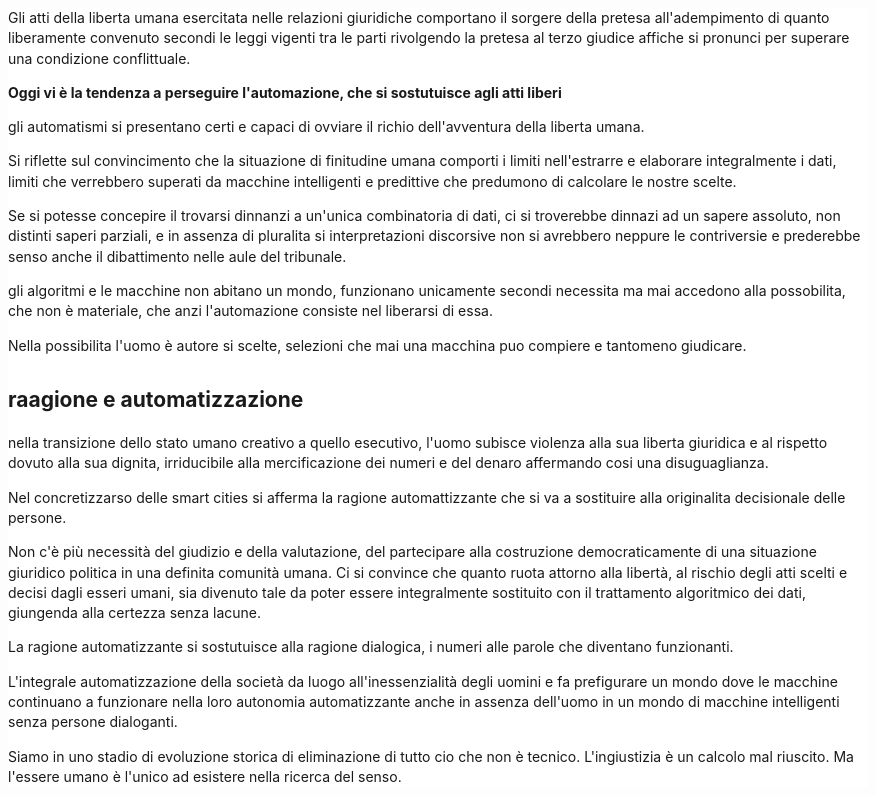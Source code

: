 Gli atti della liberta umana esercitata nelle relazioni giuridiche comportano il sorgere della pretesa all'adempimento
di quanto liberamente convenuto secondi le leggi vigenti tra le parti rivolgendo la pretesa al terzo giudice affiche 
si pronunci per superare una condizione conflittuale.

**Oggi vi è la tendenza a perseguire l'automazione, che si sostutuisce agli atti liberi**

gli automatismi si presentano certi e capaci di ovviare  il richio dell'avventura della liberta umana.

Si riflette sul convincimento che la situazione  di finitudine umana comporti i limiti nell'estrarre e elaborare 
integralmente i dati, limiti che verrebbero superati da macchine intelligenti e predittive che predumono di calcolare
le nostre scelte.

Se si potesse concepire il trovarsi dinnanzi a un'unica combinatoria di dati, ci si troverebbe dinnazi ad un sapere
assoluto, non distinti saperi parziali, e in assenza di pluralita si interpretazioni discorsive non si avrebbero
neppure le contriversie e prederebbe senso anche il dibattimento nelle aule del tribunale.

gli algoritmi e le macchine non abitano un mondo, funzionano unicamente secondi necessita ma mai accedono alla 
possobilita, che non è materiale, che anzi l'automazione consiste nel liberarsi di essa.

Nella possibilita l'uomo è autore si scelte, selezioni che mai una macchina puo compiere e tantomeno giudicare.

## raagione e automatizzazione
nella transizione dello stato umano creativo a quello esecutivo, l'uomo subisce violenza alla sua liberta 
giuridica e al rispetto dovuto alla sua dignita, irriducibile alla mercificazione dei numeri e del denaro
affermando cosi una disuguaglianza.

Nel concretizzarso delle smart cities si afferma la ragione automattizzante che si va a sostituire alla
originalita decisionale delle persone.

Non c'è più necessità del giudizio e della valutazione, del partecipare alla costruzione democraticamente 
di una situazione giuridico politica in una definita comunità umana. Ci si convince che quanto ruota attorno 
alla libertà, al rischio degli atti scelti e decisi dagli esseri umani, sia divenuto tale da poter essere 
integralmente sostituito con il trattamento algoritmico dei dati, giungenda alla certezza senza lacune.

La ragione automatizzante si sostutuisce alla ragione dialogica, i numeri alle parole che diventano funzionanti.

L'integrale automatizzazione della società da luogo all'inessenzialità degli uomini e fa prefigurare un mondo 
dove le macchine continuano a funzionare nella loro autonomia automatizzante anche in assenza dell'uomo in un 
mondo di macchine intelligenti senza persone dialoganti.

Siamo in uno stadio di evoluzione storica di eliminazione di tutto cio che non è tecnico. L'ingiustizia è 
un calcolo mal riuscito. Ma l'essere umano è l'unico ad esistere nella ricerca del senso.